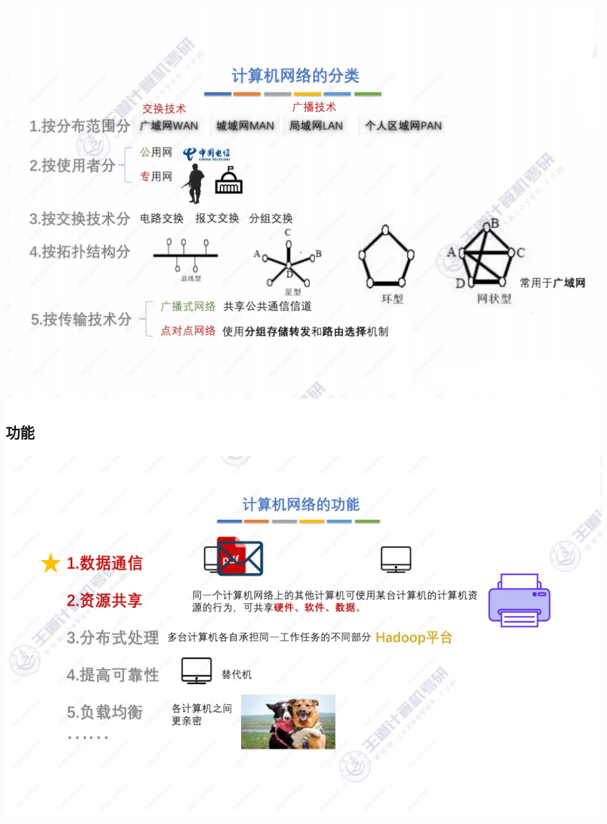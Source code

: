 ![image-20220712222301181](./source/image-20220712222301181.png)





## 功能

![image-20220712221733818](./source/image-20220712221733818.png)
